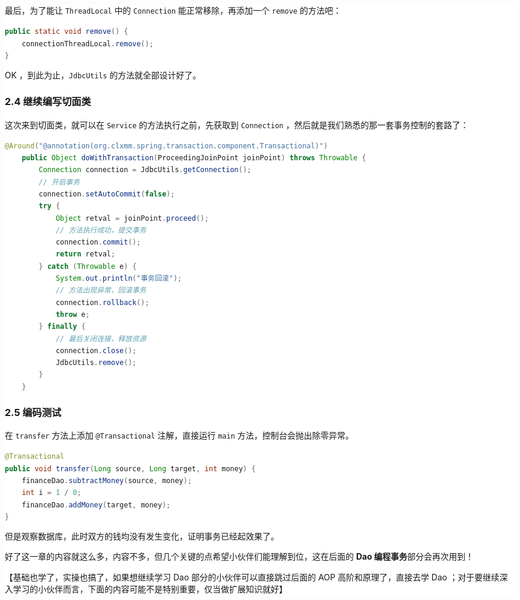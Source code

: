 最后，为了能让 `ThreadLocal` 中的 `Connection` 能正常移除，再添加一个 `remove` 的方法吧：

```java
public static void remove() {
    connectionThreadLocal.remove();
}
```

OK ，到此为止，`JdbcUtils` 的方法就全部设计好了。

### 2.4 继续编写切面类

这次来到切面类，就可以在 `Service` 的方法执行之前，先获取到 `Connection` ，然后就是我们熟悉的那一套事务控制的套路了：

```java
@Around("@annotation(org.clxmm.spring.transaction.component.Transactional)")
    public Object doWithTransaction(ProceedingJoinPoint joinPoint) throws Throwable {
        Connection connection = JdbcUtils.getConnection();
        // 开启事务
        connection.setAutoCommit(false);
        try {
            Object retval = joinPoint.proceed();
            // 方法执行成功，提交事务
            connection.commit();
            return retval;
        } catch (Throwable e) {
            System.out.println("事务回滚");
            // 方法出现异常，回滚事务
            connection.rollback();
            throw e;
        } finally {
            // 最后关闭连接，释放资源
            connection.close();
            JdbcUtils.remove();
        }
    }
```

### 2.5 编码测试

在 `transfer` 方法上添加 `@Transactional` 注解，直接运行 `main` 方法，控制台会抛出除零异常。

```java
@Transactional
public void transfer(Long source, Long target, int money) {
    financeDao.subtractMoney(source, money);
    int i = 1 / 0;
    financeDao.addMoney(target, money);
}

```

但是观察数据库，此时双方的钱均没有发生变化，证明事务已经起效果了。

好了这一章的内容就这么多，内容不多，但几个关键的点希望小伙伴们能理解到位，这在后面的 **Dao 编程事务**部分会再次用到！

【基础也学了，实操也搞了，如果想继续学习 Dao 部分的小伙伴可以直接跳过后面的 AOP 高阶和原理了，直接去学 Dao ；对于要继续深入学习的小伙伴而言，下面的内容可能不是特别重要，仅当做扩展知识就好】

